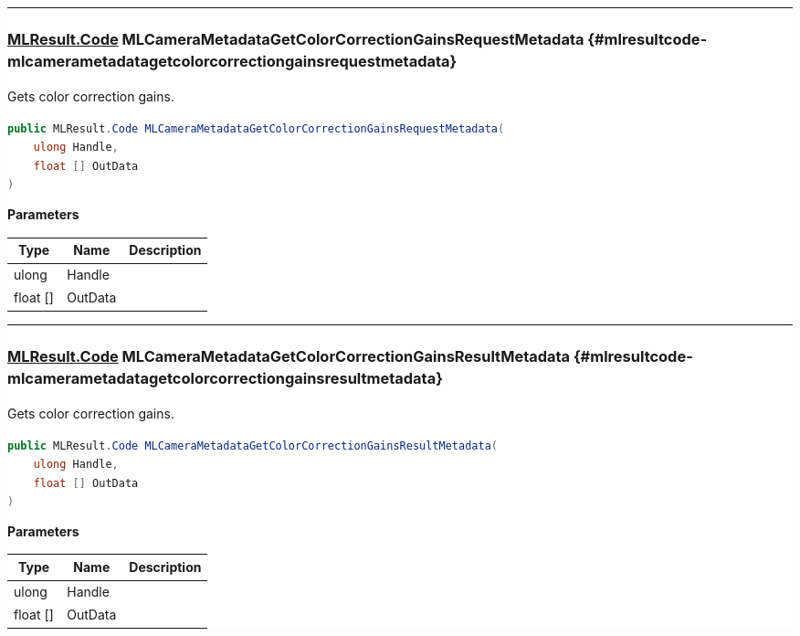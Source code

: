 




-----------

### [MLResult.Code](/versioned_docs/version-22-Mar-2023/unity-api/api/UnityEngine.XR.MagicLeap/UnityEngine.XR.MagicLeap.MLResult.md#enums-code) MLCameraMetadataGetColorCorrectionGainsRequestMetadata {#mlresultcode-mlcamerametadatagetcolorcorrectiongainsrequestmetadata}

Gets color correction gains. 

```csharp
public MLResult.Code MLCameraMetadataGetColorCorrectionGainsRequestMetadata(
    ulong Handle,
    float [] OutData
)
```


**Parameters**

| Type | Name  | Description  | 
|--|--|--|
| ulong |Handle||
| float [] |OutData||






-----------

### [MLResult.Code](/versioned_docs/version-22-Mar-2023/unity-api/api/UnityEngine.XR.MagicLeap/UnityEngine.XR.MagicLeap.MLResult.md#enums-code) MLCameraMetadataGetColorCorrectionGainsResultMetadata {#mlresultcode-mlcamerametadatagetcolorcorrectiongainsresultmetadata}

Gets color correction gains. 

```csharp
public MLResult.Code MLCameraMetadataGetColorCorrectionGainsResultMetadata(
    ulong Handle,
    float [] OutData
)
```


**Parameters**

| Type | Name  | Description  | 
|--|--|--|
| ulong |Handle||
| float [] |OutData||
